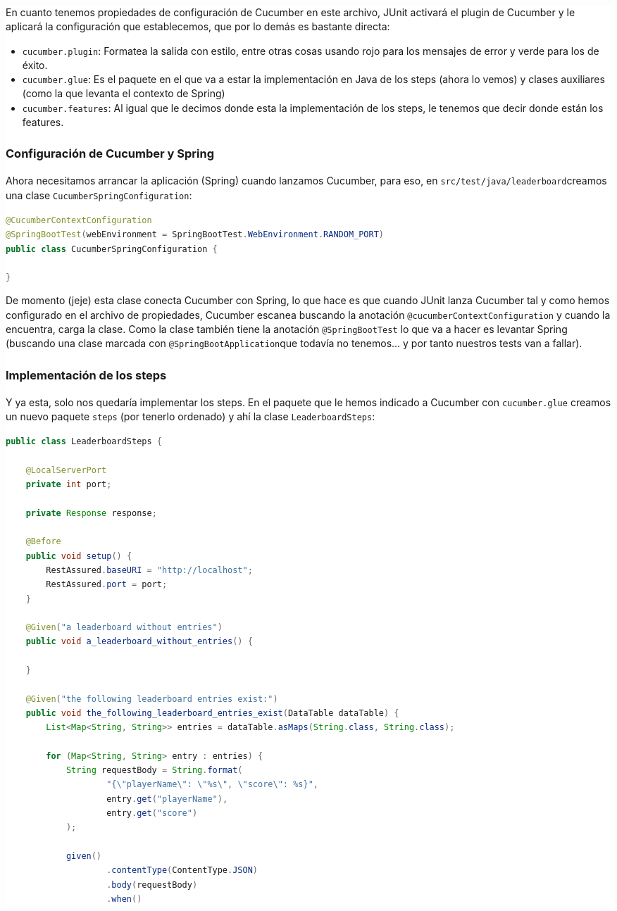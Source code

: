 En cuanto tenemos propiedades de configuración de Cucumber en este archivo, JUnit activará el plugin de Cucumber y le aplicará la configuración que establecemos, que por lo demás es bastante directa:
- `cucumber.plugin`: Formatea la salida con estilo, entre otras cosas usando rojo para los mensajes de error y verde para los de éxito.
- `cucumber.glue`: Es el paquete en el que va a estar la implementación en Java de los steps (ahora lo vemos) y clases auxiliares (como la que levanta el contexto de Spring)
- `cucumber.features`: Al igual que le decimos donde esta la implementación de los steps, le tenemos que decir donde están los features.

### Configuración de Cucumber y Spring
Ahora necesitamos arrancar la aplicación (Spring) cuando lanzamos Cucumber, para eso, en `src/test/java/leaderboard`creamos una clase `CucumberSpringConfiguration`:
```java
@CucumberContextConfiguration  
@SpringBootTest(webEnvironment = SpringBootTest.WebEnvironment.RANDOM_PORT)  
public class CucumberSpringConfiguration {  
  
}
```

De momento (jeje) esta clase conecta Cucumber con Spring, lo que hace es que cuando JUnit lanza Cucumber tal y como hemos configurado en el archivo de propiedades, Cucumber escanea buscando la anotación `@cucumberContextConfiguration` y cuando la encuentra, carga la clase. Como la clase también tiene la anotación `@SpringBootTest` lo que va a hacer es levantar Spring (buscando una clase marcada con `@SpringBootApplication`que todavía no tenemos... y por tanto nuestros tests van a fallar).

### Implementación de los steps
Y ya esta, solo nos quedaría implementar los steps. En el paquete que le hemos indicado a Cucumber con `cucumber.glue` creamos un nuevo paquete `steps` (por tenerlo ordenado) y ahí la clase `LeaderboardSteps`:
```java
public class LeaderboardSteps {  
  
    @LocalServerPort  
    private int port;  
  
    private Response response;  
  
    @Before  
    public void setup() {  
        RestAssured.baseURI = "http://localhost";  
        RestAssured.port = port;  
    }  
  
    @Given("a leaderboard without entries")  
    public void a_leaderboard_without_entries() {  
  
    }  
  
    @Given("the following leaderboard entries exist:")  
    public void the_following_leaderboard_entries_exist(DataTable dataTable) {  
        List<Map<String, String>> entries = dataTable.asMaps(String.class, String.class);  
  
        for (Map<String, String> entry : entries) {  
            String requestBody = String.format(  
                    "{\"playerName\": \"%s\", \"score\": %s}",  
                    entry.get("playerName"),  
                    entry.get("score")  
            );  
  
            given()  
                    .contentType(ContentType.JSON)  
                    .body(requestBody)  
                    .when()  
```
